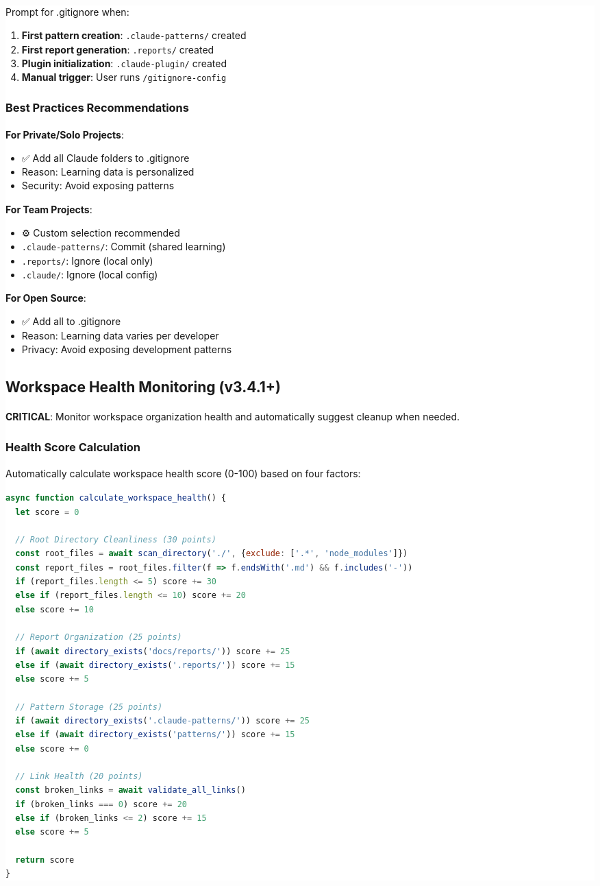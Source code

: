 Prompt for .gitignore when:
1. **First pattern creation**: `.claude-patterns/` created
2. **First report generation**: `.reports/` created
3. **Plugin initialization**: `.claude-plugin/` created
4. **Manual trigger**: User runs `/gitignore-config`

### Best Practices Recommendations

**For Private/Solo Projects**:
- ✅ Add all Claude folders to .gitignore
- Reason: Learning data is personalized
- Security: Avoid exposing patterns

**For Team Projects**:
- ⚙️ Custom selection recommended
- `.claude-patterns/`: Commit (shared learning)
- `.reports/`: Ignore (local only)
- `.claude/`: Ignore (local config)

**For Open Source**:
- ✅ Add all to .gitignore
- Reason: Learning data varies per developer
- Privacy: Avoid exposing development patterns

## Workspace Health Monitoring (v3.4.1+)

**CRITICAL**: Monitor workspace organization health and automatically suggest cleanup when needed.

### Health Score Calculation

Automatically calculate workspace health score (0-100) based on four factors:

```javascript
async function calculate_workspace_health() {
  let score = 0

  // Root Directory Cleanliness (30 points)
  const root_files = await scan_directory('./', {exclude: ['.*', 'node_modules']})
  const report_files = root_files.filter(f => f.endsWith('.md') && f.includes('-'))
  if (report_files.length <= 5) score += 30
  else if (report_files.length <= 10) score += 20
  else score += 10

  // Report Organization (25 points)
  if (await directory_exists('docs/reports/')) score += 25
  else if (await directory_exists('.reports/')) score += 15
  else score += 5

  // Pattern Storage (25 points)
  if (await directory_exists('.claude-patterns/')) score += 25
  else if (await directory_exists('patterns/')) score += 15
  else score += 0

  // Link Health (20 points)
  const broken_links = await validate_all_links()
  if (broken_links === 0) score += 20
  else if (broken_links <= 2) score += 15
  else score += 5

  return score
}
```

